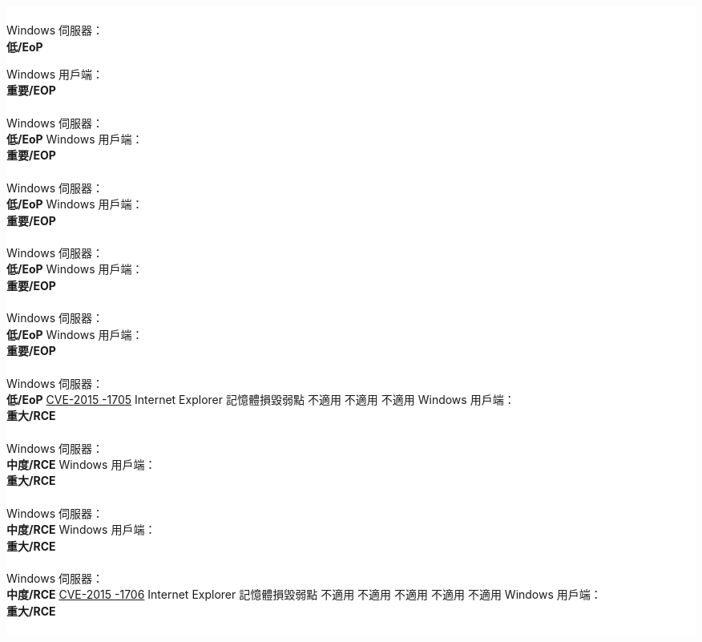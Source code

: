 </strong><br />
Windows 伺服器：<br />
<strong>低/EoP</strong></td>
<td style="border:1px solid black;">Windows 用戶端：<br />
<strong>重要/EOP<br />
</strong><br />
Windows 伺服器：<br />
<strong>低/EoP</strong></td>
<td style="border:1px solid black;">Windows 用戶端：<br />
<strong>重要/EOP<br />
</strong><br />
Windows 伺服器：<br />
<strong>低/EoP</strong></td>
<td style="border:1px solid black;">Windows 用戶端：<br />
<strong>重要/EOP<br />
</strong><br />
Windows 伺服器：<br />
<strong>低/EoP</strong></td>
<td style="border:1px solid black;">Windows 用戶端：<br />
<strong>重要/EOP<br />
</strong><br />
Windows 伺服器：<br />
<strong>低/EoP</strong></td>
<td style="border:1px solid black;">Windows 用戶端：<br />
<strong>重要/EOP<br />
</strong><br />
Windows 伺服器：<br />
<strong>低/EoP</strong></td>
</tr>
<tr class="odd">
<td style="border:1px solid black;"><a href="http://www.cve.mitre.org/cgi-bin/cvename.cgi?name=cve-2015-1705">CVE-2015 -1705</a></td>
<td style="border:1px solid black;">Internet Explorer 記憶體損毀弱點</td>
<td style="border:1px solid black;">不適用</td>
<td style="border:1px solid black;">不適用</td>
<td style="border:1px solid black;">不適用</td>
<td style="border:1px solid black;">Windows 用戶端：<br />
<strong>重大/RCE<br />
</strong><br />
Windows 伺服器：<br />
<strong>中度/RCE</strong></td>
<td style="border:1px solid black;">Windows 用戶端：<br />
<strong>重大/RCE<br />
</strong><br />
Windows 伺服器：<br />
<strong>中度/RCE</strong></td>
<td style="border:1px solid black;">Windows 用戶端：<br />
<strong>重大/RCE<br />
</strong><br />
Windows 伺服器：<br />
<strong>中度/RCE</strong></td>
</tr>
<tr class="even">
<td style="border:1px solid black;"><a href="http://www.cve.mitre.org/cgi-bin/cvename.cgi?name=cve-2015-1706">CVE-2015 -1706</a></td>
<td style="border:1px solid black;">Internet Explorer 記憶體損毀弱點</td>
<td style="border:1px solid black;">不適用</td>
<td style="border:1px solid black;">不適用</td>
<td style="border:1px solid black;">不適用</td>
<td style="border:1px solid black;">不適用</td>
<td style="border:1px solid black;">不適用</td>
<td style="border:1px solid black;">Windows 用戶端：<br />
<strong>重大/RCE<br />
</strong><br />